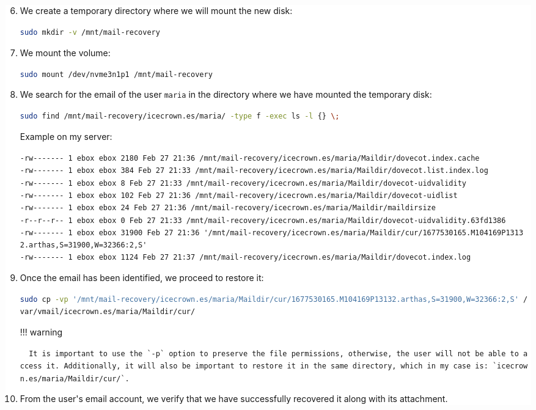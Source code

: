 6. We create a temporary directory where we will mount the new disk:

    ```sh linenums="1"
    sudo mkdir -v /mnt/mail-recovery
    ```

7. We mount the volume:

    ```sh linenums="1"
    sudo mount /dev/nvme3n1p1 /mnt/mail-recovery
    ```

8. We search for the email of the user `maria` in the directory where we have mounted the temporary disk:

    ```sh linenums="1"
    sudo find /mnt/mail-recovery/icecrown.es/maria/ -type f -exec ls -l {} \;
    ```

    Example on my server:

    ```text linenums="1"
    -rw------- 1 ebox ebox 2180 Feb 27 21:36 /mnt/mail-recovery/icecrown.es/maria/Maildir/dovecot.index.cache
    -rw------- 1 ebox ebox 384 Feb 27 21:33 /mnt/mail-recovery/icecrown.es/maria/Maildir/dovecot.list.index.log
    -rw------- 1 ebox ebox 8 Feb 27 21:33 /mnt/mail-recovery/icecrown.es/maria/Maildir/dovecot-uidvalidity
    -rw------- 1 ebox ebox 102 Feb 27 21:36 /mnt/mail-recovery/icecrown.es/maria/Maildir/dovecot-uidlist
    -rw------- 1 ebox ebox 24 Feb 27 21:36 /mnt/mail-recovery/icecrown.es/maria/Maildir/maildirsize
    -r--r--r-- 1 ebox ebox 0 Feb 27 21:33 /mnt/mail-recovery/icecrown.es/maria/Maildir/dovecot-uidvalidity.63fd1386
    -rw------- 1 ebox ebox 31900 Feb 27 21:36 '/mnt/mail-recovery/icecrown.es/maria/Maildir/cur/1677530165.M104169P13132.arthas,S=31900,W=32366:2,S'
    -rw------- 1 ebox ebox 1124 Feb 27 21:37 /mnt/mail-recovery/icecrown.es/maria/Maildir/dovecot.index.log
    ```

9. Once the email has been identified, we proceed to restore it:

    ```sh linenums="1"
    sudo cp -vp '/mnt/mail-recovery/icecrown.es/maria/Maildir/cur/1677530165.M104169P13132.arthas,S=31900,W=32366:2,S' /var/vmail/icecrown.es/maria/Maildir/cur/
    ```

    !!! warning

         It is important to use the `-p` option to preserve the file permissions, otherwise, the user will not be able to access it. Additionally, it will also be important to restore it in the same directory, which in my case is: `icecrown.es/maria/Maildir/cur/`.

10. From the user's email account, we verify that we have successfully recovered it along with its attachment.
